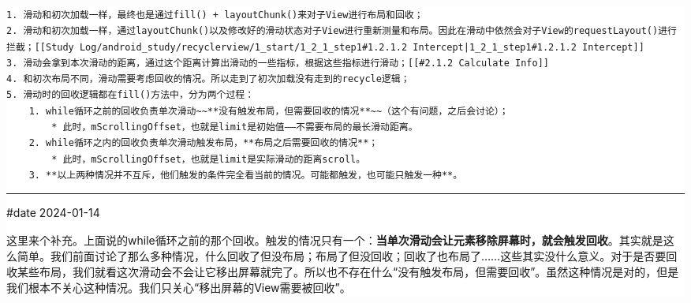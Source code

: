 ```ad-summary
1. 滑动和初次加载一样，最终也是通过fill() + layoutChunk()来对子View进行布局和回收；
2. 滑动和初次加载一样，通过layoutChunk()以及修改好的滑动状态对子View进行重新测量和布局。因此在滑动中依然会对子View的requestLayout()进行拦截；[[Study Log/android_study/recyclerview/1_start/1_2_1_step1#1.2.1.2 Intercept|1_2_1_step1#1.2.1.2 Intercept]]
3. 滑动会拿到本次滑动的距离，通过这个距离计算出滑动的一些指标，根据这些指标进行滑动；[[#2.1.2 Calculate Info]]
4. 和初次布局不同，滑动需要考虑回收的情况。所以走到了初次加载没有走到的recycle逻辑；
5. 滑动时的回收逻辑都在fill()方法中，分为两个过程：
	1. while循环之前的回收负责单次滑动~~**没有触发布局，但需要回收的情况**~~（这个有问题，之后会讨论）；
		* 此时，mScrollingOffset，也就是limit是初始值——不需要布局的最长滑动距离。
	2. while循环之内的回收负责单次滑动触发布局，**布局之后需要回收的情况**；
		* 此时，mScrollingOffset，也就是limit是实际滑动的距离scroll。
	3. **以上两种情况并不互斥，他们触发的条件完全看当前的情况。可能都触发，也可能只触发一种**。
```

---

#date 2024-01-14

这里来个补充。上面说的while循环之前的那个回收。触发的情况只有一个：**当单次滑动会让元素移除屏幕时，就会触发回收**。其实就是这么简单。我们前面讨论了那么多种情况，什么回收了但没布局；布局了但没回收；回收了也布局了……这些其实没什么意义。对于是否要回收某些布局，我们就看这次滑动会不会让它移出屏幕就完了。所以也不存在什么“没有触发布局，但需要回收”。虽然这种情况是对的，但是我们根本不关心这种情况。我们只关心“移出屏幕的View需要被回收”。